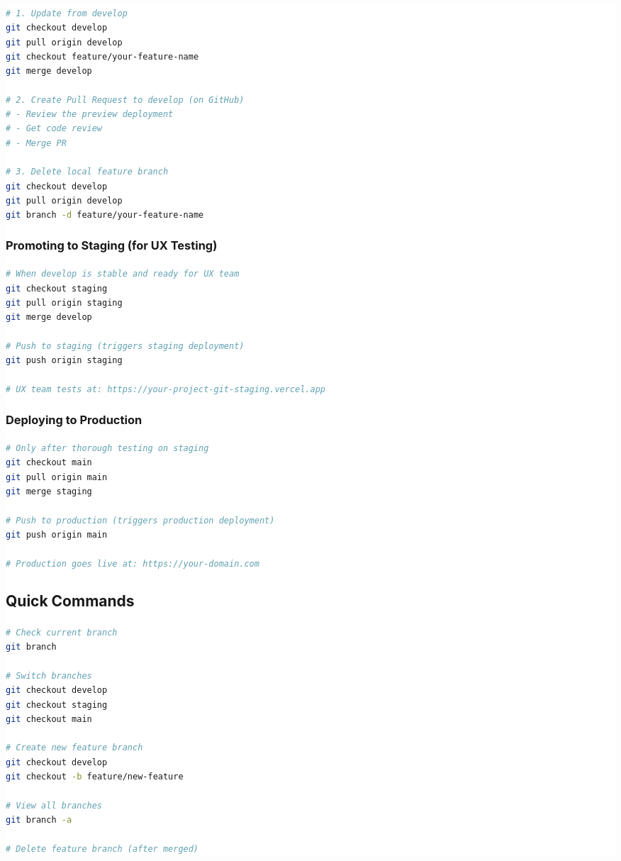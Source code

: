 ```bash
# 1. Update from develop
git checkout develop
git pull origin develop
git checkout feature/your-feature-name
git merge develop

# 2. Create Pull Request to develop (on GitHub)
# - Review the preview deployment
# - Get code review
# - Merge PR

# 3. Delete local feature branch
git checkout develop
git pull origin develop
git branch -d feature/your-feature-name
```

### Promoting to Staging (for UX Testing)

```bash
# When develop is stable and ready for UX team
git checkout staging
git pull origin staging
git merge develop

# Push to staging (triggers staging deployment)
git push origin staging

# UX team tests at: https://your-project-git-staging.vercel.app
```

### Deploying to Production

```bash
# Only after thorough testing on staging
git checkout main
git pull origin main
git merge staging

# Push to production (triggers production deployment)
git push origin main

# Production goes live at: https://your-domain.com
```

## Quick Commands

```bash
# Check current branch
git branch

# Switch branches
git checkout develop
git checkout staging
git checkout main

# Create new feature branch
git checkout develop
git checkout -b feature/new-feature

# View all branches
git branch -a

# Delete feature branch (after merged)
```
